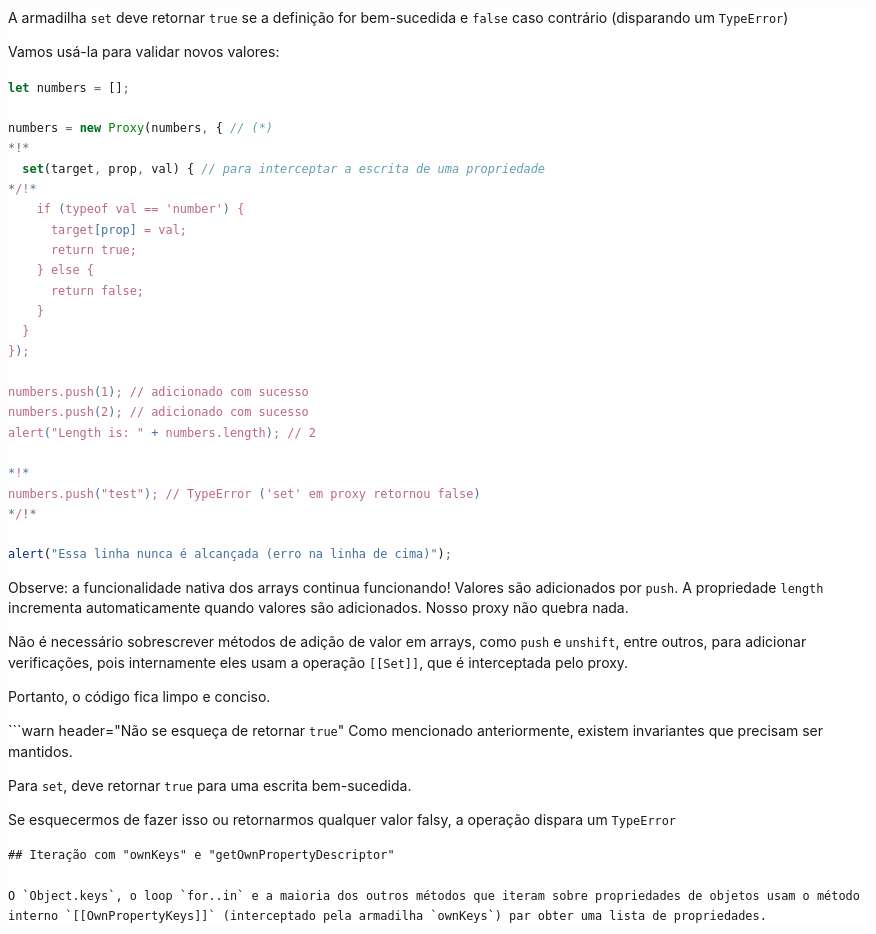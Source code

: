 A armadilha `set` deve retornar `true` se a definição for bem-sucedida e `false` caso contrário (disparando um `TypeError`) 

Vamos usá-la para validar novos valores:

```js run
let numbers = [];

numbers = new Proxy(numbers, { // (*)
*!*
  set(target, prop, val) { // para interceptar a escrita de uma propriedade
*/!*
    if (typeof val == 'number') {
      target[prop] = val;
      return true;
    } else {
      return false;
    }
  }
});

numbers.push(1); // adicionado com sucesso
numbers.push(2); // adicionado com sucesso
alert("Length is: " + numbers.length); // 2

*!*
numbers.push("test"); // TypeError ('set' em proxy retornou false)
*/!*

alert("Essa linha nunca é alcançada (erro na linha de cima)");
```

Observe: a funcionalidade nativa dos arrays continua funcionando! Valores são adicionados por `push`. A propriedade `length` incrementa automaticamente quando valores são adicionados. Nosso proxy não quebra nada.

Não é necessário sobrescrever métodos de adição de valor em arrays, como `push` e `unshift`, entre outros, para adicionar verificações, pois internamente eles usam a operação `[[Set]]`, que é interceptada pelo proxy.

Portanto, o código fica limpo e conciso.

```warn header="Não se esqueça de retornar `true`"
Como mencionado anteriormente, existem invariantes que precisam ser mantidos.

Para `set`, deve retornar `true` para uma escrita bem-sucedida.

Se esquecermos de fazer isso ou retornarmos qualquer valor falsy, a operação dispara um `TypeError`
```
## Iteração com "ownKeys" e "getOwnPropertyDescriptor"

O `Object.keys`, o loop `for..in` e a maioria dos outros métodos que iteram sobre propriedades de objetos usam o método interno `[[OwnPropertyKeys]]` (interceptado pela armadilha `ownKeys`) par obter uma lista de propriedades.
